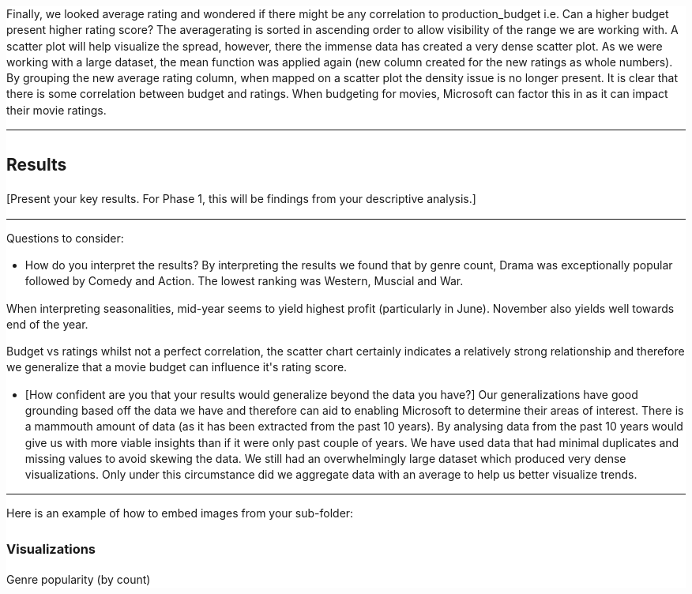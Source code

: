 Finally, we looked average rating and wondered if there might be any correlation to production_budget i.e. Can a higher budget present higher
rating score? The averagerating is sorted in ascending order to allow visibility of the range we are working with. A scatter plot will help
visualize the spread, however, there the immense data has created a very dense scatter plot. 
As we were working with a large dataset, the mean function was applied again (new column created for the new ratings as whole numbers). 
By grouping the new average rating column, when mapped on a scatter plot the density issue is no longer present. It is clear that there is
some correlation between budget and ratings. When budgeting for movies, Microsoft can factor this in as it can impact their movie ratings. 
   
***

## Results

[Present your key results. For Phase 1, this will be findings from your descriptive analysis.]

***
Questions to consider:
* How do you interpret the results?
By interpreting the results we found that by genre count, Drama was exceptionally popular followed by Comedy and Action. The lowest ranking was
Western, Muscial and War.

When interpreting seasonalities, mid-year seems to yield highest profit (particularly in June). November also yields well towards end of the 
year.

Budget vs ratings whilst not a perfect correlation, the scatter chart certainly indicates a relatively strong relationship and therefore
we generalize that a movie budget can influence it's rating score.

* [How confident are you that your results would generalize beyond the data you have?]
Our generalizations have good grounding based off the data we have and therefore can aid to enabling Microsoft to determine their areas of
interest. There is a mammouth amount of data (as it has been extracted from the past 10 years). By analysing data from the past 10 years would 
give us with more viable insights than if it were only past couple of years. We have used data that had minimal duplicates and missing values 
to avoid skewing the data. We still had an overwhelmingly large dataset which produced very dense visualizations. Only under this 
circumstance did we aggregate data with an average to help us better visualize trends. 

***

Here is an example of how to embed images from your sub-folder:

### Visualizations

Genre popularity (by count)
